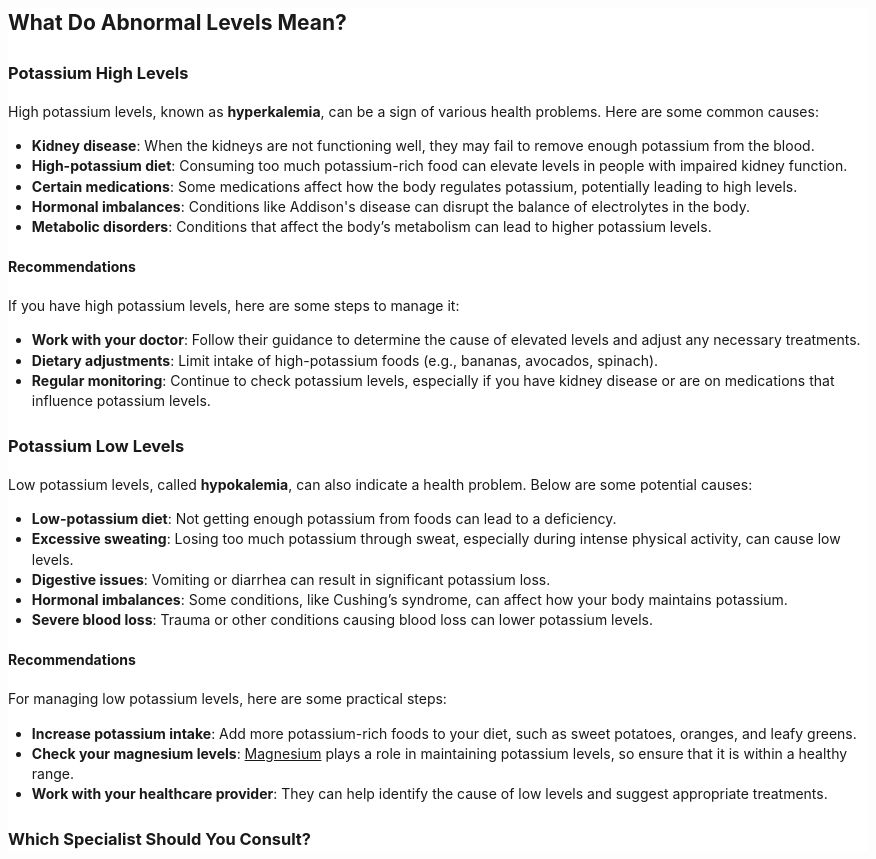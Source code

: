 ## What Do Abnormal Levels Mean?

### Potassium High Levels

High potassium levels, known as **hyperkalemia**, can be a sign of various health problems. Here are some common causes:

- **Kidney disease**: When the kidneys are not functioning well, they may fail to remove enough potassium from the blood.
- **High-potassium diet**: Consuming too much potassium-rich food can elevate levels in people with impaired kidney function.
- **Certain medications**: Some medications affect how the body regulates potassium, potentially leading to high levels.
- **Hormonal imbalances**: Conditions like Addison's disease can disrupt the balance of electrolytes in the body.
- **Metabolic disorders**: Conditions that affect the body’s metabolism can lead to higher potassium levels.

#### Recommendations

If you have high potassium levels, here are some steps to manage it:

- **Work with your doctor**: Follow their guidance to determine the cause of elevated levels and adjust any necessary treatments.
- **Dietary adjustments**: Limit intake of high-potassium foods (e.g., bananas, avocados, spinach).
- **Regular monitoring**: Continue to check potassium levels, especially if you have kidney disease or are on medications that influence potassium levels.

### Potassium Low Levels

Low potassium levels, called **hypokalemia**, can also indicate a health problem. Below are some potential causes:

- **Low-potassium diet**: Not getting enough potassium from foods can lead to a deficiency.
- **Excessive sweating**: Losing too much potassium through sweat, especially during intense physical activity, can cause low levels.
- **Digestive issues**: Vomiting or diarrhea can result in significant potassium loss.
- **Hormonal imbalances**: Some conditions, like Cushing’s syndrome, can affect how your body maintains potassium.
- **Severe blood loss**: Trauma or other conditions causing blood loss can lower potassium levels.

#### Recommendations

For managing low potassium levels, here are some practical steps:

- **Increase potassium intake**: Add more potassium-rich foods to your diet, such as sweet potatoes, oranges, and leafy greens.
- **Check your magnesium levels**: [Magnesium](https://docus.ai/glossary/biomarkers/magnesium) plays a role in maintaining potassium levels, so ensure that it is within a healthy range.
- **Work with your healthcare provider**: They can help identify the cause of low levels and suggest appropriate treatments.

### Which Specialist Should You Consult?
